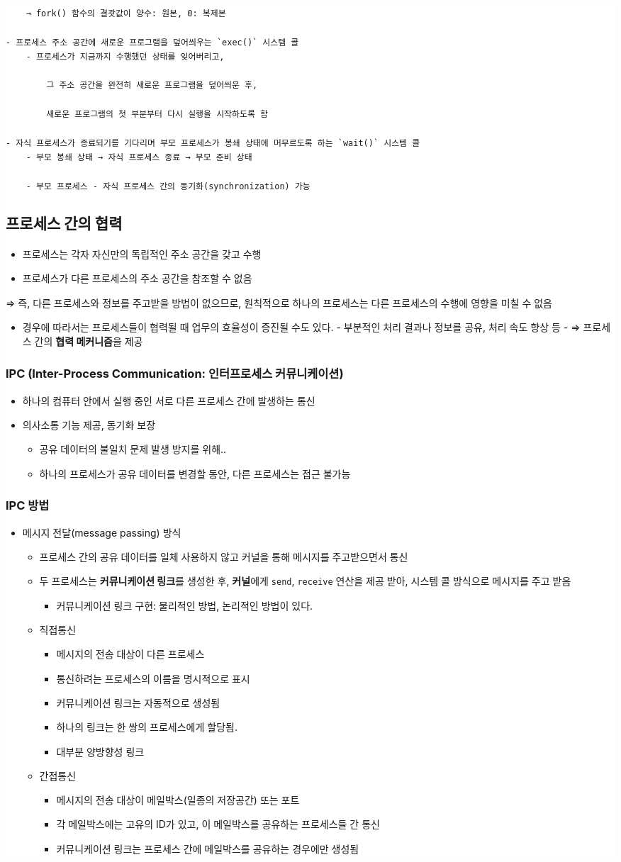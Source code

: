        → fork() 함수의 결괏값이 양수: 원본, 0: 복제본
        
    - 프로세스 주소 공간에 새로운 프로그램을 덮어씌우는 `exec()` 시스템 콜
        - 프로세스가 지금까지 수행했던 상태를 잊어버리고,
            
            그 주소 공간을 완전히 새로운 프로그램을 덮어씌운 후,
            
            새로운 프로그램의 첫 부분부터 다시 실행을 시작하도록 함
            
    - 자식 프로세스가 종료되기를 기다리며 부모 프로세스가 봉쇄 상태에 머무르도록 하는 `wait()` 시스템 콜
        - 부모 봉쇄 상태 → 자식 프로세스 종료 → 부모 준비 상태
        
        - 부모 프로세스 - 자식 프로세스 간의 동기화(synchronization) 가능

## 프로세스 간의 협력

- 프로세스는 각자 자신만의 독립적인 주소 공간을 갖고 수행

- 프로세스가 다른 프로세스의 주소 공간을 참조할 수 없음

⇒ 즉, 다른 프로세스와 정보를 주고받을 방법이 없으므로, 원칙적으로 하나의 프로세스는 다른 프로세스의 수행에 영향을 미칠 수 없음

- 경우에 따라서는 프로세스들이 협력될 때 업무의 효율성이 증진될 수도 있다. - 부분적인 처리 결과나 정보를 공유, 처리 속도 향상 등 - ⇒ 프로세스 간의 **협력 메커니즘**을 제공

### IPC (Inter-Process Communication: 인터프로세스 커뮤니케이션)

- 하나의 컴퓨터 안에서 실행 중인 서로 다른 프로세스 간에 발생하는 통신

- 의사소통 기능 제공, 동기화 보장
    - 공유 데이터의 불일치 문제 발생 방지를 위해..
    
    - 하나의 프로세스가 공유 데이터를 변경할 동안, 다른 프로세스는 접근 불가능

### IPC 방법

- 메시지 전달(message passing) 방식
    - 프로세스 간의 공유 데이터를 일체 사용하지 않고 커널을 통해 메시지를 주고받으면서 통신
    
    - 두 프로세스는 **커뮤니케이션 링크**를 생성한 후, **커널**에게 `send`, `receive` 연산을 제공 받아, 시스템 콜 방식으로 메시지를 주고 받음
        - 커뮤니케이션 링크 구현: 물리적인 방법, 논리적인 방법이 있다.
        
    - 직접통신
        - 메시지의 전송 대상이 다른 프로세스
        
        - 통신하려는 프로세스의 이름을 명시적으로 표시
        
        - 커뮤니케이션 링크는 자동적으로 생성됨
        
        - 하나의 링크는 한 쌍의 프로세스에게 할당됨.
        
        - 대부분 양방향성 링크
        
    - 간접통신
        - 메시지의 전송 대상이 메일박스(일종의 저장공간) 또는 포트
        
        - 각 메일박스에는 고유의 ID가 있고, 이 메일박스를 공유하는 프로세스들 간 통신
        
        - 커뮤니케이션 링크는 프로세스 간에 메일박스를 공유하는 경우에만 생성됨
        